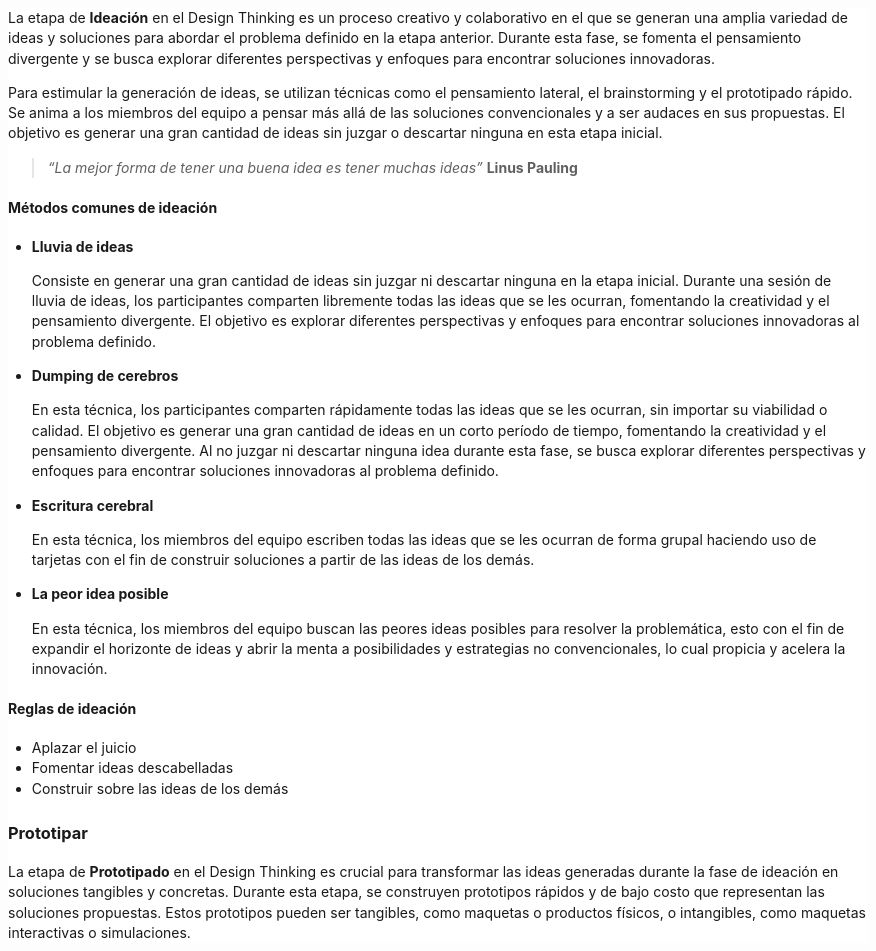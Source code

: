 La etapa de **Ideación** en el Design Thinking es un proceso creativo y colaborativo en el que se generan una amplia variedad de ideas y soluciones para abordar el problema definido en la etapa anterior. Durante esta fase, se fomenta el pensamiento divergente y se busca explorar diferentes perspectivas y enfoques para encontrar soluciones innovadoras.

Para estimular la generación de ideas, se utilizan técnicas como el pensamiento lateral, el brainstorming y el prototipado rápido. Se anima a los miembros del equipo a pensar más allá de las soluciones convencionales y a ser audaces en sus propuestas. El objetivo es generar una gran cantidad de ideas sin juzgar o descartar ninguna en esta etapa inicial.

> *“La mejor forma de tener una buena idea es tener muchas ideas”* 
**Linus Pauling**
> 

#### Métodos comunes de ideación

- **Lluvia de ideas**
    
    Consiste en generar una gran cantidad de ideas sin juzgar ni descartar ninguna en la etapa inicial. Durante una sesión de lluvia de ideas, los participantes comparten libremente todas las ideas que se les ocurran, fomentando la creatividad y el pensamiento divergente. El objetivo es explorar diferentes perspectivas y enfoques para encontrar soluciones innovadoras al problema definido.
    
- **Dumping de cerebros**
    
    En esta técnica, los participantes comparten rápidamente todas las ideas que se les ocurran, sin importar su viabilidad o calidad. El objetivo es generar una gran cantidad de ideas en un corto período de tiempo, fomentando la creatividad y el pensamiento divergente. Al no juzgar ni descartar ninguna idea durante esta fase, se busca explorar diferentes perspectivas y enfoques para encontrar soluciones innovadoras al problema definido.
    
- **Escritura cerebral**
    
    En esta técnica, los miembros del equipo escriben todas las ideas que se les ocurran de forma grupal haciendo uso de tarjetas con el fin de construir soluciones a partir de las ideas de los demás.
    
- **La peor idea posible**
    
    En esta técnica, los miembros del equipo buscan las peores ideas posibles para resolver la problemática, esto con el fin de expandir el horizonte de ideas y abrir la menta a posibilidades y estrategias no convencionales, lo cual propicia y acelera la innovación.
    

#### Reglas de ideación

- Aplazar el juicio
- Fomentar ideas descabelladas
- Construir sobre las ideas de los demás

### Prototipar

La etapa de **Prototipado** en el Design Thinking es crucial para transformar las ideas generadas durante la fase de ideación en soluciones tangibles y concretas. Durante esta etapa, se construyen prototipos rápidos y de bajo costo que representan las soluciones propuestas. Estos prototipos pueden ser tangibles, como maquetas o productos físicos, o intangibles, como maquetas interactivas o simulaciones.
